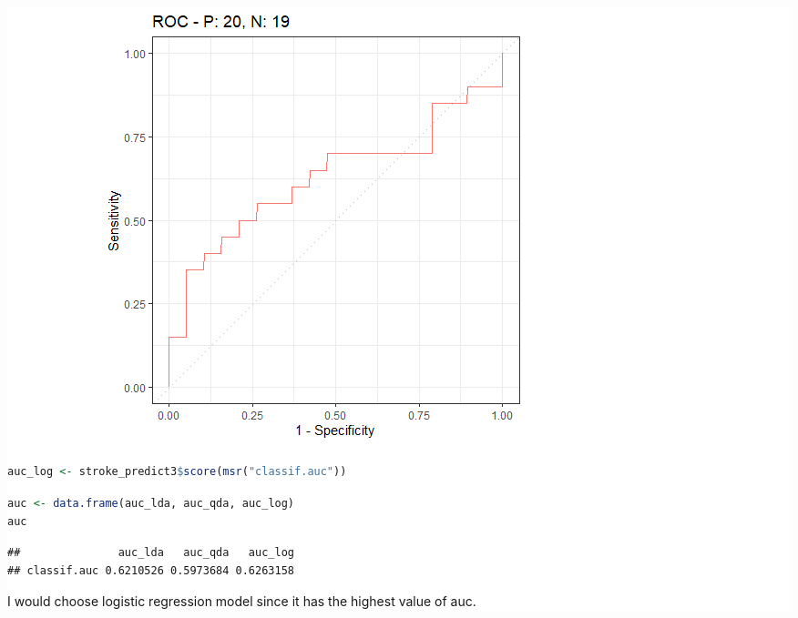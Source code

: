 ![](Assignment3_files/figure-gfm/log_reg-1.png)

``` r
auc_log <- stroke_predict3$score(msr("classif.auc"))
```

``` r
auc <- data.frame(auc_lda, auc_qda, auc_log)
auc
```

    ##               auc_lda   auc_qda   auc_log
    ## classif.auc 0.6210526 0.5973684 0.6263158

I would choose logistic regression model since it has the highest value
of auc.
